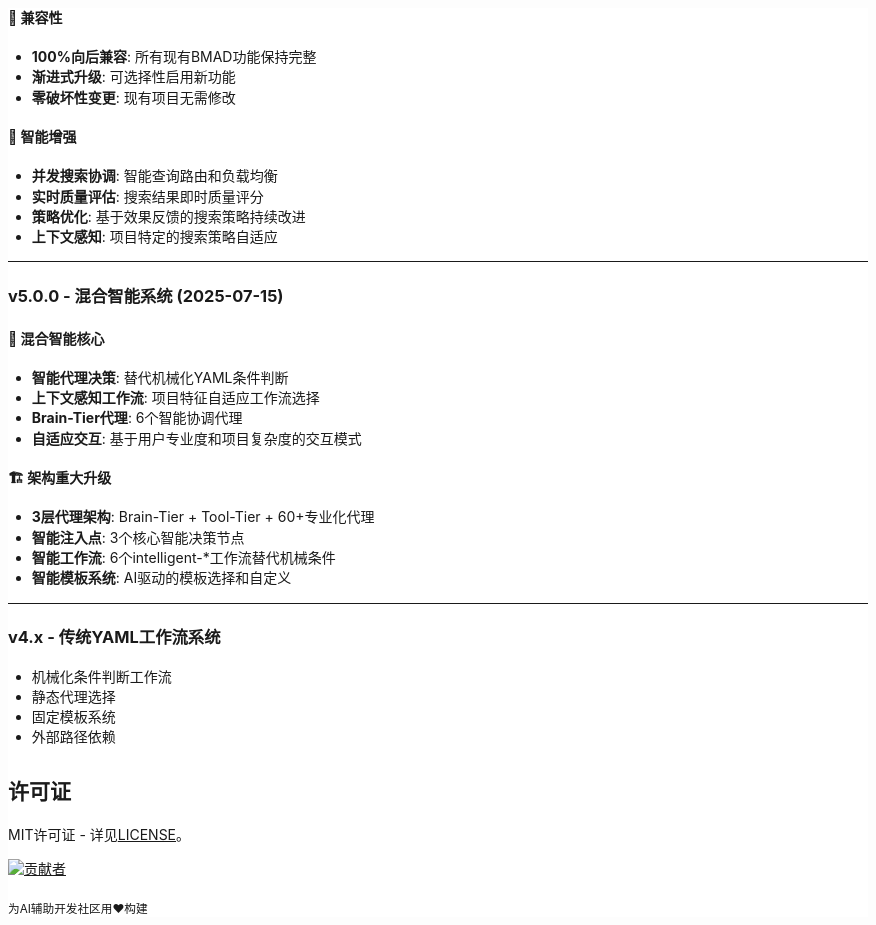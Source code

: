 #### 🔄 兼容性
- **100%向后兼容**: 所有现有BMAD功能保持完整
- **渐进式升级**: 可选择性启用新功能
- **零破坏性变更**: 现有项目无需修改

#### 🧠 智能增强
- **并发搜索协调**: 智能查询路由和负载均衡
- **实时质量评估**: 搜索结果即时质量评分
- **策略优化**: 基于效果反馈的搜索策略持续改进
- **上下文感知**: 项目特定的搜索策略自适应

---

### v5.0.0 - 混合智能系统 (2025-07-15)

#### 🧠 混合智能核心
- **智能代理决策**: 替代机械化YAML条件判断
- **上下文感知工作流**: 项目特征自适应工作流选择
- **Brain-Tier代理**: 6个智能协调代理
- **自适应交互**: 基于用户专业度和项目复杂度的交互模式

#### 🏗️ 架构重大升级
- **3层代理架构**: Brain-Tier + Tool-Tier + 60+专业化代理
- **智能注入点**: 3个核心智能决策节点
- **智能工作流**: 6个intelligent-*工作流替代机械条件
- **智能模板系统**: AI驱动的模板选择和自定义

---

### v4.x - 传统YAML工作流系统
- 机械化条件判断工作流
- 静态代理选择
- 固定模板系统
- 外部路径依赖

## 许可证

MIT许可证 - 详见[LICENSE](LICENSE)。

[![贡献者](https://contrib.rocks/image?repo=bmadcode/bmad-method)](https://github.com/bmadcode/bmad-method/graphs/contributors)

<sub>为AI辅助开发社区用❤️构建</sub>